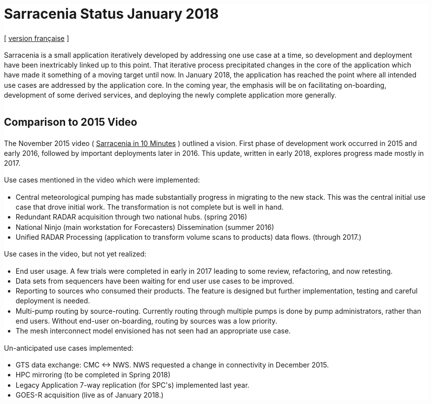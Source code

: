 Sarracenia Status January 2018
==============================

\[ [version française](fr/deployment_2018.md) \]

Sarracenia is a small application iteratively developed by addressing
one use case at a time, so development and deployment have been
inextricably linked up to this point. That iterative process
precipitated changes in the core of the application which have made it
something of a moving target until now. In January 2018, the application
has reached the point where all intended use cases are addressed by the
application core. In the coming year, the emphasis will be on
facilitating on-boarding, development of some derived services, and
deploying the newly complete application more generally.

Comparison to 2015 Video
------------------------

The November 2015 video ( [Sarracenia in 10
Minutes](https://www.youtube.com/watch?v=G47DRwzwckk) ) outlined a
vision. First phase of development work occurred in 2015 and early 2016,
followed by important deployments later in 2016. This update, written in
early 2018, explores progress made mostly in 2017.

Use cases mentioned in the video which were implemented:

-   Central meteorological pumping has made substantially progress in
    migrating to the new stack. This was the central initial use case
    that drove initial work. The transformation is not complete but is
    well in hand.
-   Redundant RADAR acquisition through two national hubs. (spring 2016)
-   National Ninjo (main workstation for Forecasters) Dissemination
    (summer 2016)
-   Unified RADAR Processing (application to transform volume scans to
    products) data flows. (through 2017.)

Use cases in the video, but not yet realized:

-   End user usage. A few trials were completed in early in 2017 leading
    to some review, refactoring, and now retesting.
-   Data sets from sequencers have been waiting for end user use cases
    to be improved.
-   Reporting to sources who consumed their products. The feature is
    designed but further implementation, testing and careful deployment
    is needed.
-   Multi-pump routing by source-routing. Currently routing through
    multiple pumps is done by pump administrators, rather than end
    users. Without end-user on-boarding, routing by sources was a low
    priority.
-   The mesh interconnect model envisioned has not seen had an
    appropriate use case.

Un-anticipated use cases implemented:

-   GTS data exchange: CMC \<-\> NWS. NWS requested a change in
    connectivity in December 2015.
-   HPC mirroring (to be completed in Spring 2018)
-   Legacy Application 7-way replication (for SPC's) implemented last
    year.
-   GOES-R acquisition (live as of January 2018.)
